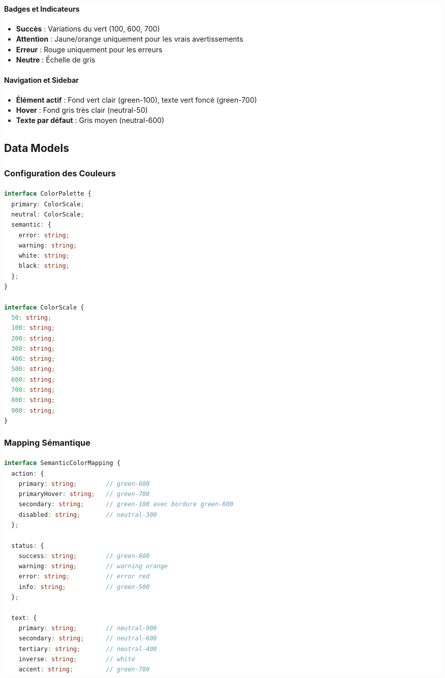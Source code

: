 #### Badges et Indicateurs
- **Succès** : Variations du vert (100, 600, 700)
- **Attention** : Jaune/orange uniquement pour les vrais avertissements
- **Erreur** : Rouge uniquement pour les erreurs
- **Neutre** : Échelle de gris

#### Navigation et Sidebar
- **Élément actif** : Fond vert clair (green-100), texte vert foncé (green-700)
- **Hover** : Fond gris très clair (neutral-50)
- **Texte par défaut** : Gris moyen (neutral-600)

## Data Models

### Configuration des Couleurs
```typescript
interface ColorPalette {
  primary: ColorScale;
  neutral: ColorScale;
  semantic: {
    error: string;
    warning: string;
    white: string;
    black: string;
  };
}

interface ColorScale {
  50: string;
  100: string;
  200: string;
  300: string;
  400: string;
  500: string;
  600: string;
  700: string;
  800: string;
  900: string;
}
```

### Mapping Sémantique
```typescript
interface SemanticColorMapping {
  action: {
    primary: string;        // green-600
    primaryHover: string;   // green-700
    secondary: string;      // green-100 avec bordure green-600
    disabled: string;       // neutral-300
  };
  
  status: {
    success: string;        // green-600
    warning: string;        // warning orange
    error: string;          // error red
    info: string;           // green-500
  };
  
  text: {
    primary: string;        // neutral-900
    secondary: string;      // neutral-600
    tertiary: string;       // neutral-400
    inverse: string;        // white
    accent: string;         // green-700
```